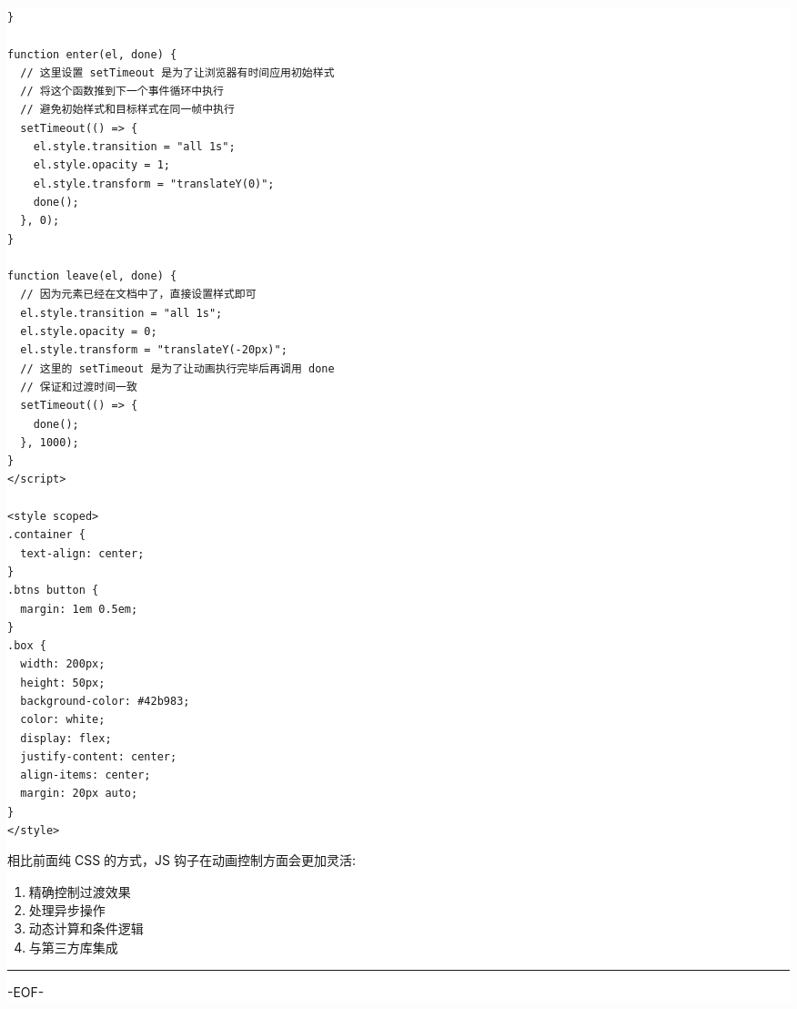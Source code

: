 ```vue
}

function enter(el, done) {
  // 这里设置 setTimeout 是为了让浏览器有时间应用初始样式
  // 将这个函数推到下一个事件循环中执行
  // 避免初始样式和目标样式在同一帧中执行
  setTimeout(() => {
    el.style.transition = "all 1s";
    el.style.opacity = 1;
    el.style.transform = "translateY(0)";
    done();
  }, 0);
}

function leave(el, done) {
  // 因为元素已经在文档中了，直接设置样式即可
  el.style.transition = "all 1s";
  el.style.opacity = 0;
  el.style.transform = "translateY(-20px)";
  // 这里的 setTimeout 是为了让动画执行完毕后再调用 done
  // 保证和过渡时间一致
  setTimeout(() => {
    done();
  }, 1000);
}
</script>

<style scoped>
.container {
  text-align: center;
}
.btns button {
  margin: 1em 0.5em;
}
.box {
  width: 200px;
  height: 50px;
  background-color: #42b983;
  color: white;
  display: flex;
  justify-content: center;
  align-items: center;
  margin: 20px auto;
}
</style>
```

相比前面纯 CSS 的方式，JS 钩子在动画控制方面会更加灵活:

1. 精确控制过渡效果
2. 处理异步操作
3. 动态计算和条件逻辑
4. 与第三方库集成

---

-EOF-
